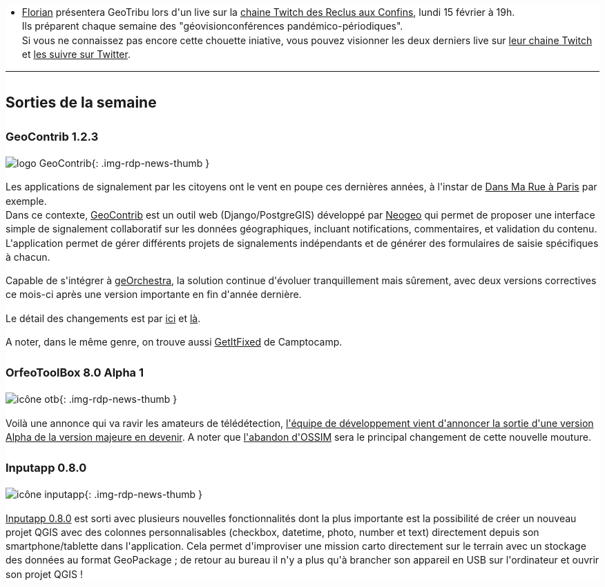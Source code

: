 - [Florian](/team/fbor/) présentera GeoTribu lors d'un live sur la [chaine Twitch des Reclus aux Confins](https://www.twitch.tv/confins), lundi 15 février à 19h.  
Ils préparent chaque semaine des "géovisionconférences pandémico-périodiques".  
Si vous ne connaissez pas encore cette chouette iniative, vous pouvez visionner les deux derniers live sur [leur chaine Twitch](https://www.twitch.tv/confins/video/907415172) et [les suivre sur Twitter](https://twitter.com/reclus_confins).

----

## Sorties de la semaine

### GeoContrib 1.2.3

![logo GeoContrib](https://cdn.geotribu.fr/img/logos-icones/logiciels_librairies/geocontrib_square.png "GeoContrib"){: .img-rdp-news-thumb }

Les applications de signalement par les citoyens ont le vent en poupe ces dernières années, à l'instar de [Dans Ma Rue à Paris](https://teleservices.paris.fr/dansmarue/) par exemple.  
Dans ce contexte, [GeoContrib](https://www.neogeo.fr/solutions/geocontrib/) est un outil web (Django/PostgreGIS) développé par [Neogeo](https://www.neogeo.fr/) qui permet de proposer une interface simple de signalement collaboratif sur les données géographiques, incluant notifications, commentaires, et validation du contenu. L'application permet de gérer différents projets de signalements indépendants et de générer des formulaires de saisie spécifiques à chacun.

Capable de s'intégrer à [geOrchestra](https://www.georchestra.org/fr/), la solution continue d'évoluer tranquillement mais sûrement, avec deux versions correctives ce mois-ci après une version importante en fin d'année dernière.

Le détail des changements est par [ici](https://github.com/neogeo-technologies/geocontrib/releases/tag/1.2.1) et [là](https://github.com/neogeo-technologies/geocontrib/releases/tag/1.2.3).

A noter, dans le même genre, on trouve aussi [GetItFixed](https://www.camptocamp.com/fr/actualites-evenements/getitfixed) de Camptocamp.

### OrfeoToolBox 8.0 Alpha 1

![icône otb](https://cdn.geotribu.fr/images/logos-icones/logiciels_librairies/OrfeoToolBox_OTB.png "OTB"){: .img-rdp-news-thumb }

Voilà une annonce qui va ravir les amateurs de télédétection, [l'équipe de développement vient d'annoncer la sortie d'une version Alpha de la version majeure en devenir](https://www.orfeo-toolbox.org/release-of-otb-8-0-alpha-1/). A noter que [l'abandon d'OSSIM](https://gitlab.orfeo-toolbox.org/orfeotoolbox/otb/-/issues/1506) sera le principal changement de cette nouvelle mouture.

### Inputapp 0.8.0

![icône inputapp](https://cdn.geotribu.fr/img/logos-icones/logiciels_librairies/input_app.png "Logo application Input"){: .img-rdp-news-thumb }

[Inputapp 0.8.0](https://inputapp.io/fr/) est sorti avec plusieurs nouvelles fonctionnalités dont la plus importante est la possibilité de créer un nouveau projet QGIS avec des colonnes personnalisables (checkbox, datetime, photo, number et text) directement depuis son smartphone/tablette dans l'application. Cela permet d'improviser une mission carto directement sur le terrain avec un stockage des données au format GeoPackage ; de retour au bureau il n'y a plus qu'à brancher son appareil en USB sur l'ordinateur et ouvrir son projet QGIS !
